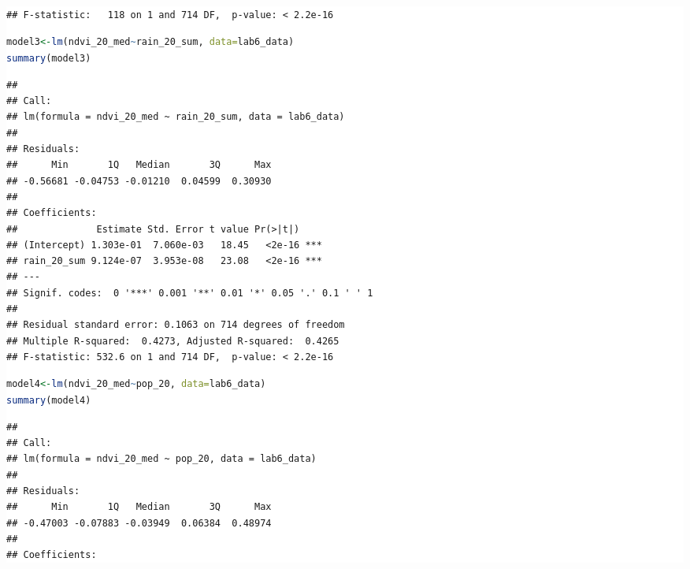     ## F-statistic:   118 on 1 and 714 DF,  p-value: < 2.2e-16

``` r
model3<-lm(ndvi_20_med~rain_20_sum, data=lab6_data)
summary(model3)
```

    ## 
    ## Call:
    ## lm(formula = ndvi_20_med ~ rain_20_sum, data = lab6_data)
    ## 
    ## Residuals:
    ##      Min       1Q   Median       3Q      Max 
    ## -0.56681 -0.04753 -0.01210  0.04599  0.30930 
    ## 
    ## Coefficients:
    ##              Estimate Std. Error t value Pr(>|t|)    
    ## (Intercept) 1.303e-01  7.060e-03   18.45   <2e-16 ***
    ## rain_20_sum 9.124e-07  3.953e-08   23.08   <2e-16 ***
    ## ---
    ## Signif. codes:  0 '***' 0.001 '**' 0.01 '*' 0.05 '.' 0.1 ' ' 1
    ## 
    ## Residual standard error: 0.1063 on 714 degrees of freedom
    ## Multiple R-squared:  0.4273, Adjusted R-squared:  0.4265 
    ## F-statistic: 532.6 on 1 and 714 DF,  p-value: < 2.2e-16

``` r
model4<-lm(ndvi_20_med~pop_20, data=lab6_data)
summary(model4)
```

    ## 
    ## Call:
    ## lm(formula = ndvi_20_med ~ pop_20, data = lab6_data)
    ## 
    ## Residuals:
    ##      Min       1Q   Median       3Q      Max 
    ## -0.47003 -0.07883 -0.03949  0.06384  0.48974 
    ## 
    ## Coefficients: